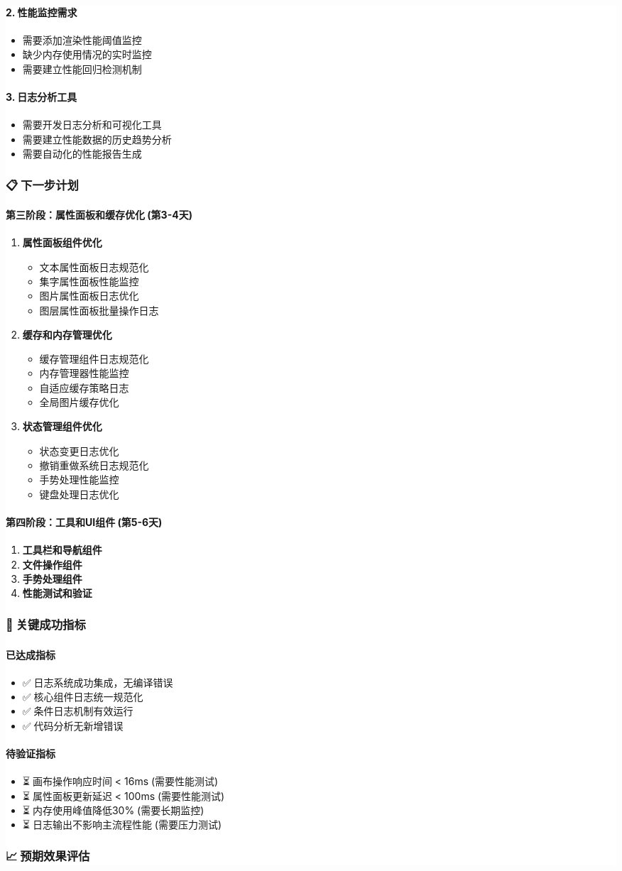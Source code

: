 #### 2. 性能监控需求
- 需要添加渲染性能阈值监控
- 缺少内存使用情况的实时监控
- 需要建立性能回归检测机制

#### 3. 日志分析工具
- 需要开发日志分析和可视化工具
- 需要建立性能数据的历史趋势分析
- 需要自动化的性能报告生成

### 📋 下一步计划

#### 第三阶段：属性面板和缓存优化 (第3-4天)
1. **属性面板组件优化**
   - 文本属性面板日志规范化
   - 集字属性面板性能监控
   - 图片属性面板日志优化
   - 图层属性面板批量操作日志

2. **缓存和内存管理优化**
   - 缓存管理组件日志规范化
   - 内存管理器性能监控
   - 自适应缓存策略日志
   - 全局图片缓存优化

3. **状态管理组件优化**
   - 状态变更日志优化
   - 撤销重做系统日志规范化
   - 手势处理性能监控
   - 键盘处理日志优化

#### 第四阶段：工具和UI组件 (第5-6天)
1. **工具栏和导航组件**
2. **文件操作组件**
3. **手势处理组件**
4. **性能测试和验证**

### 🎯 关键成功指标

#### 已达成指标
- ✅ 日志系统成功集成，无编译错误
- ✅ 核心组件日志统一规范化
- ✅ 条件日志机制有效运行
- ✅ 代码分析无新增错误

#### 待验证指标
- ⏳ 画布操作响应时间 < 16ms (需要性能测试)
- ⏳ 属性面板更新延迟 < 100ms (需要性能测试)
- ⏳ 内存使用峰值降低30% (需要长期监控)
- ⏳ 日志输出不影响主流程性能 (需要压力测试)

### 📈 预期效果评估
